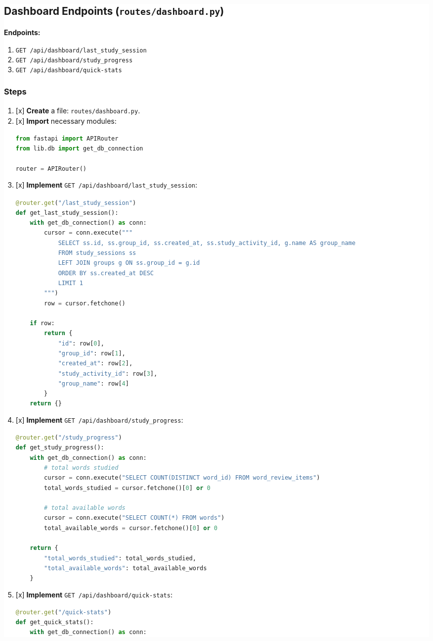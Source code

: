 
## Dashboard Endpoints (`routes/dashboard.py`)

**Endpoints:**
1. `GET /api/dashboard/last_study_session`
2. `GET /api/dashboard/study_progress`
3. `GET /api/dashboard/quick-stats`

### Steps

1. [x] **Create** a file: `routes/dashboard.py`.
2. [x] **Import** necessary modules:
   ```python
   from fastapi import APIRouter
   from lib.db import get_db_connection

   router = APIRouter()
   ```
3. [x] **Implement** `GET /api/dashboard/last_study_session`:
   ```python
   @router.get("/last_study_session")
   def get_last_study_session():
       with get_db_connection() as conn:
           cursor = conn.execute("""
               SELECT ss.id, ss.group_id, ss.created_at, ss.study_activity_id, g.name AS group_name
               FROM study_sessions ss
               LEFT JOIN groups g ON ss.group_id = g.id
               ORDER BY ss.created_at DESC
               LIMIT 1
           """)
           row = cursor.fetchone()

       if row:
           return {
               "id": row[0],
               "group_id": row[1],
               "created_at": row[2],
               "study_activity_id": row[3],
               "group_name": row[4]
           }
       return {}
   ```
4. [x] **Implement** `GET /api/dashboard/study_progress`:
   ```python
   @router.get("/study_progress")
   def get_study_progress():
       with get_db_connection() as conn:
           # total words studied
           cursor = conn.execute("SELECT COUNT(DISTINCT word_id) FROM word_review_items")
           total_words_studied = cursor.fetchone()[0] or 0

           # total available words
           cursor = conn.execute("SELECT COUNT(*) FROM words")
           total_available_words = cursor.fetchone()[0] or 0

       return {
           "total_words_studied": total_words_studied,
           "total_available_words": total_available_words
       }
   ```
5. [x] **Implement** `GET /api/dashboard/quick-stats`:
   ```python
   @router.get("/quick-stats")
   def get_quick_stats():
       with get_db_connection() as conn:
   ```